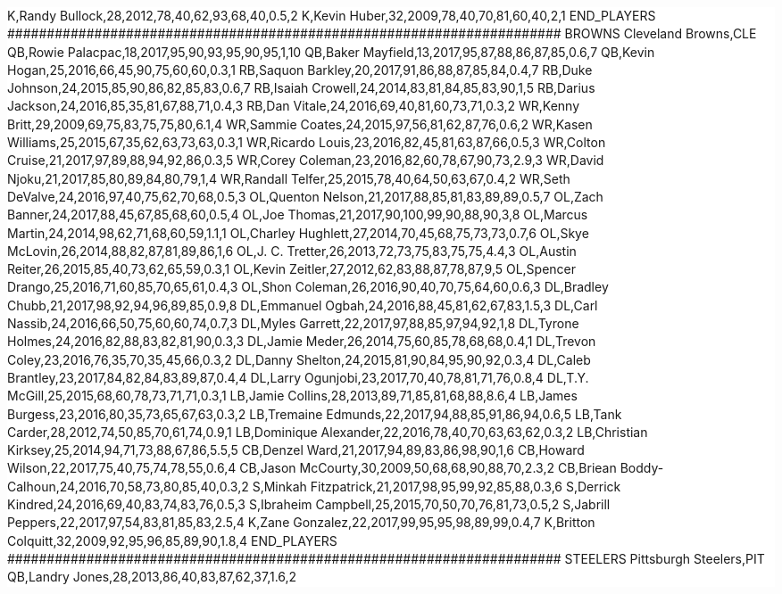 K,Randy Bullock,28,2012,78,40,62,93,68,40,0.5,2
K,Kevin Huber,32,2009,78,40,70,81,60,40,2,1
END_PLAYERS
######################################################################  BROWNS
Cleveland Browns,CLE
QB,Rowie Palacpac,18,2017,95,90,93,95,90,95,1,10
QB,Baker Mayfield,13,2017,95,87,88,86,87,85,0.6,7
QB,Kevin Hogan,25,2016,66,45,90,75,60,60,0.3,1
RB,Saquon Barkley,20,2017,91,86,88,87,85,84,0.4,7
RB,Duke Johnson,24,2015,85,90,86,82,85,83,0.6,7
RB,Isaiah Crowell,24,2014,83,81,84,85,83,90,1,5
RB,Darius Jackson,24,2016,85,35,81,67,88,71,0.4,3
RB,Dan Vitale,24,2016,69,40,81,60,73,71,0.3,2
WR,Kenny Britt,29,2009,69,75,83,75,75,80,6.1,4
WR,Sammie Coates,24,2015,97,56,81,62,87,76,0.6,2
WR,Kasen Williams,25,2015,67,35,62,63,73,63,0.3,1
WR,Ricardo Louis,23,2016,82,45,81,63,87,66,0.5,3
WR,Colton Cruise,21,2017,97,89,88,94,92,86,0.3,5
WR,Corey Coleman,23,2016,82,60,78,67,90,73,2.9,3
WR,David Njoku,21,2017,85,80,89,84,80,79,1,4
WR,Randall Telfer,25,2015,78,40,64,50,63,67,0.4,2
WR,Seth DeValve,24,2016,97,40,75,62,70,68,0.5,3
OL,Quenton Nelson,21,2017,88,85,81,83,89,89,0.5,7
OL,Zach Banner,24,2017,88,45,67,85,68,60,0.5,4
OL,Joe Thomas,21,2017,90,100,99,90,88,90,3,8
OL,Marcus Martin,24,2014,98,62,71,68,60,59,1.1,1
OL,Charley Hughlett,27,2014,70,45,68,75,73,73,0.7,6
OL,Skye McLovin,26,2014,88,82,87,81,89,86,1,6
OL,J. C. Tretter,26,2013,72,73,75,83,75,75,4.4,3
OL,Austin Reiter,26,2015,85,40,73,62,65,59,0.3,1
OL,Kevin Zeitler,27,2012,62,83,88,87,78,87,9,5
OL,Spencer Drango,25,2016,71,60,85,70,65,61,0.4,3
OL,Shon Coleman,26,2016,90,40,70,75,64,60,0.6,3
DL,Bradley Chubb,21,2017,98,92,94,96,89,85,0.9,8
DL,Emmanuel Ogbah,24,2016,88,45,81,62,67,83,1.5,3
DL,Carl Nassib,24,2016,66,50,75,60,60,74,0.7,3
DL,Myles Garrett,22,2017,97,88,85,97,94,92,1,8
DL,Tyrone Holmes,24,2016,82,88,83,82,81,90,0.3,3
DL,Jamie Meder,26,2014,75,60,85,78,68,68,0.4,1
DL,Trevon Coley,23,2016,76,35,70,35,45,66,0.3,2
DL,Danny Shelton,24,2015,81,90,84,95,90,92,0.3,4
DL,Caleb Brantley,23,2017,84,82,84,83,89,87,0.4,4
DL,Larry Ogunjobi,23,2017,70,40,78,81,71,76,0.8,4
DL,T.Y. McGill,25,2015,68,60,78,73,71,71,0.3,1
LB,Jamie Collins,28,2013,89,71,85,81,68,88,8.6,4
LB,James Burgess,23,2016,80,35,73,65,67,63,0.3,2
LB,Tremaine Edmunds,22,2017,94,88,85,91,86,94,0.6,5
LB,Tank Carder,28,2012,74,50,85,70,61,74,0.9,1
LB,Dominique Alexander,22,2016,78,40,70,63,63,62,0.3,2
LB,Christian Kirksey,25,2014,94,71,73,88,67,86,5.5,5
CB,Denzel Ward,21,2017,94,89,83,86,98,90,1,6
CB,Howard Wilson,22,2017,75,40,75,74,78,55,0.6,4
CB,Jason McCourty,30,2009,50,68,68,90,88,70,2.3,2
CB,Briean Boddy-Calhoun,24,2016,70,58,73,80,85,40,0.3,2
S,Minkah Fitzpatrick,21,2017,98,95,99,92,85,88,0.3,6
S,Derrick Kindred,24,2016,69,40,83,74,83,76,0.5,3
S,Ibraheim Campbell,25,2015,70,50,70,76,81,73,0.5,2
S,Jabrill Peppers,22,2017,97,54,83,81,85,83,2.5,4
K,Zane Gonzalez,22,2017,99,95,95,98,89,99,0.4,7
K,Britton Colquitt,32,2009,92,95,96,85,89,90,1.8,4
END_PLAYERS
######################################################################  STEELERS
Pittsburgh Steelers,PIT
QB,Landry Jones,28,2013,86,40,83,87,62,37,1.6,2